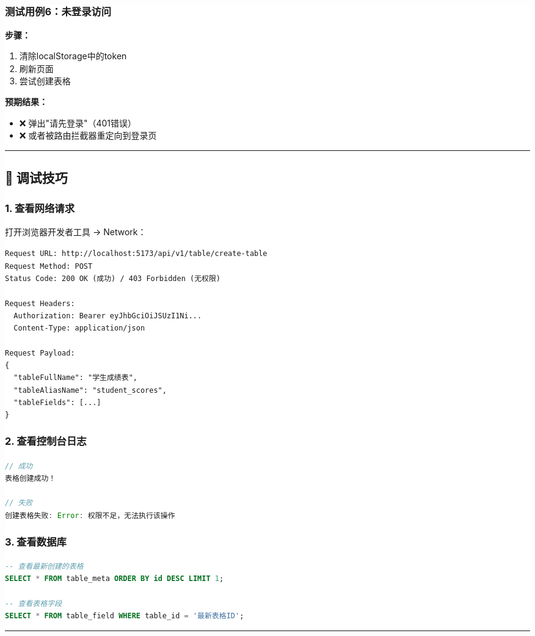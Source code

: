 ### 测试用例6：未登录访问

**步骤：**
1. 清除localStorage中的token
2. 刷新页面
3. 尝试创建表格

**预期结果：**
- ❌ 弹出"请先登录"（401错误）
- ❌ 或者被路由拦截器重定向到登录页

---

## 🔧 调试技巧

### 1. 查看网络请求
打开浏览器开发者工具 → Network：
```
Request URL: http://localhost:5173/api/v1/table/create-table
Request Method: POST
Status Code: 200 OK (成功) / 403 Forbidden (无权限)

Request Headers:
  Authorization: Bearer eyJhbGciOiJSUzI1Ni...
  Content-Type: application/json

Request Payload:
{
  "tableFullName": "学生成绩表",
  "tableAliasName": "student_scores",
  "tableFields": [...]
}
```

### 2. 查看控制台日志
```javascript
// 成功
表格创建成功！

// 失败
创建表格失败: Error: 权限不足，无法执行该操作
```

### 3. 查看数据库
```sql
-- 查看最新创建的表格
SELECT * FROM table_meta ORDER BY id DESC LIMIT 1;

-- 查看表格字段
SELECT * FROM table_field WHERE table_id = '最新表格ID';
```

---
